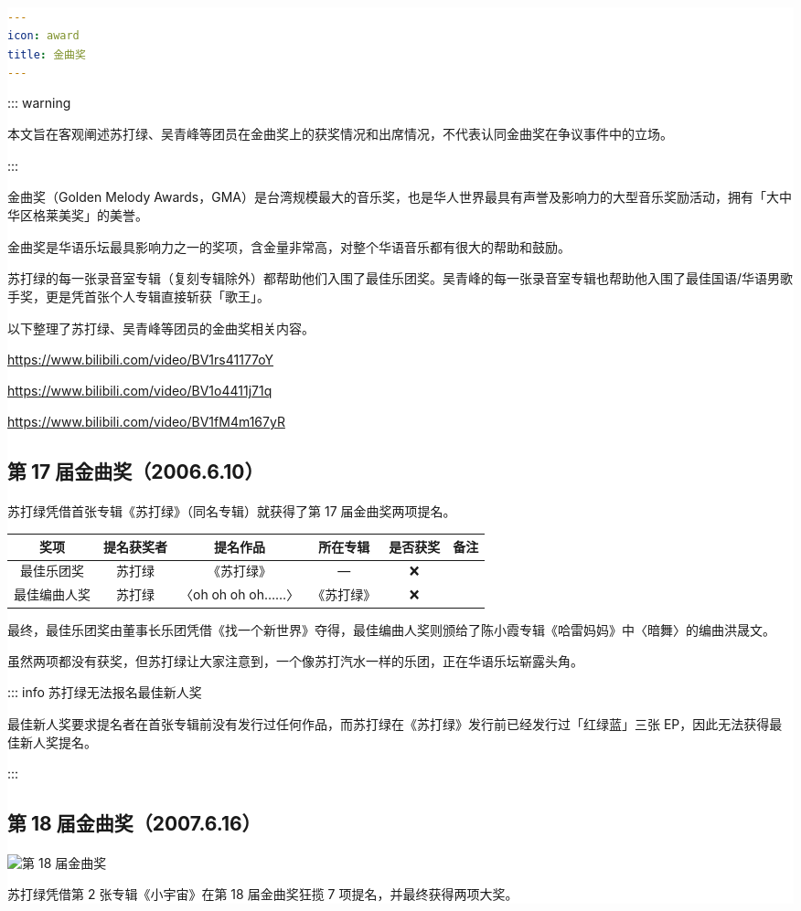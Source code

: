 ```yaml
---
icon: award
title: 金曲奖
---
```


::: warning

本文旨在客观阐述苏打绿、吴青峰等团员在金曲奖上的获奖情况和出席情况，不代表认同金曲奖在争议事件中的立场。

:::

金曲奖（Golden Melody Awards，GMA）是台湾规模最大的音乐奖，也是华人世界最具有声誉及影响力的大型音乐奖励活动，拥有「大中华区格莱美奖」的美誉。

金曲奖是华语乐坛最具影响力之一的奖项，含金量非常高，对整个华语音乐都有很大的帮助和鼓励。

苏打绿的每一张录音室专辑（复刻专辑除外）都帮助他们入围了最佳乐团奖。吴青峰的每一张录音室专辑也帮助他入围了最佳国语/华语男歌手奖，更是凭首张个人专辑直接斩获「歌王」。

以下整理了苏打绿、吴青峰等团员的金曲奖相关内容。

<BiliBili bvid="BV1rs41177oY" width="100%" />

<https://www.bilibili.com/video/BV1rs41177oY>

<BiliBili bvid="BV1o4411j71q" width="100%" />

<https://www.bilibili.com/video/BV1o4411j71q>

<BiliBili bvid="BV1fM4m167yR" width="100%" />

<https://www.bilibili.com/video/BV1fM4m167yR>

## 第 17 届金曲奖（2006.6.10）

苏打绿凭借首张专辑《苏打绿》（同名专辑）就获得了第 17 届金曲奖两项提名。

|     奖项     | 提名获奖者 |     提名作品      |  所在专辑  | 是否获奖 | 备注 |
| :----------: | :--------: | :---------------: | :--------: | :------: | :--: |
|  最佳乐团奖  |   苏打绿   |    《苏打绿》     |     —      |    ❌     |      |
| 最佳编曲人奖 |   苏打绿   | 〈oh oh oh oh……〉 | 《苏打绿》 |    ❌     |      |

最终，最佳乐团奖由董事长乐团凭借《找一个新世界》夺得，最佳编曲人奖则颁给了陈小霞专辑《哈雷妈妈》中〈暗舞〉的编曲洪晟文。

虽然两项都没有获奖，但苏打绿让大家注意到，一个像苏打汽水一样的乐团，正在华语乐坛崭露头角。

::: info 苏打绿无法报名最佳新人奖

最佳新人奖要求提名者在首张专辑前没有发行过任何作品，而苏打绿在《苏打绿》发行前已经发行过「红绿蓝」三张 EP，因此无法获得最佳新人奖提名。

:::

## 第 18 届金曲奖（2007.6.16）

![第 18 届金曲奖](https://picbed-1300227887.cos.ap-shanghai.myqcloud.com/sodaguide/wiki/GMA18.jpg)

苏打绿凭借第 2 张专辑《小宇宙》在第 18 届金曲奖狂揽 7 项提名，并最终获得两项大奖。

